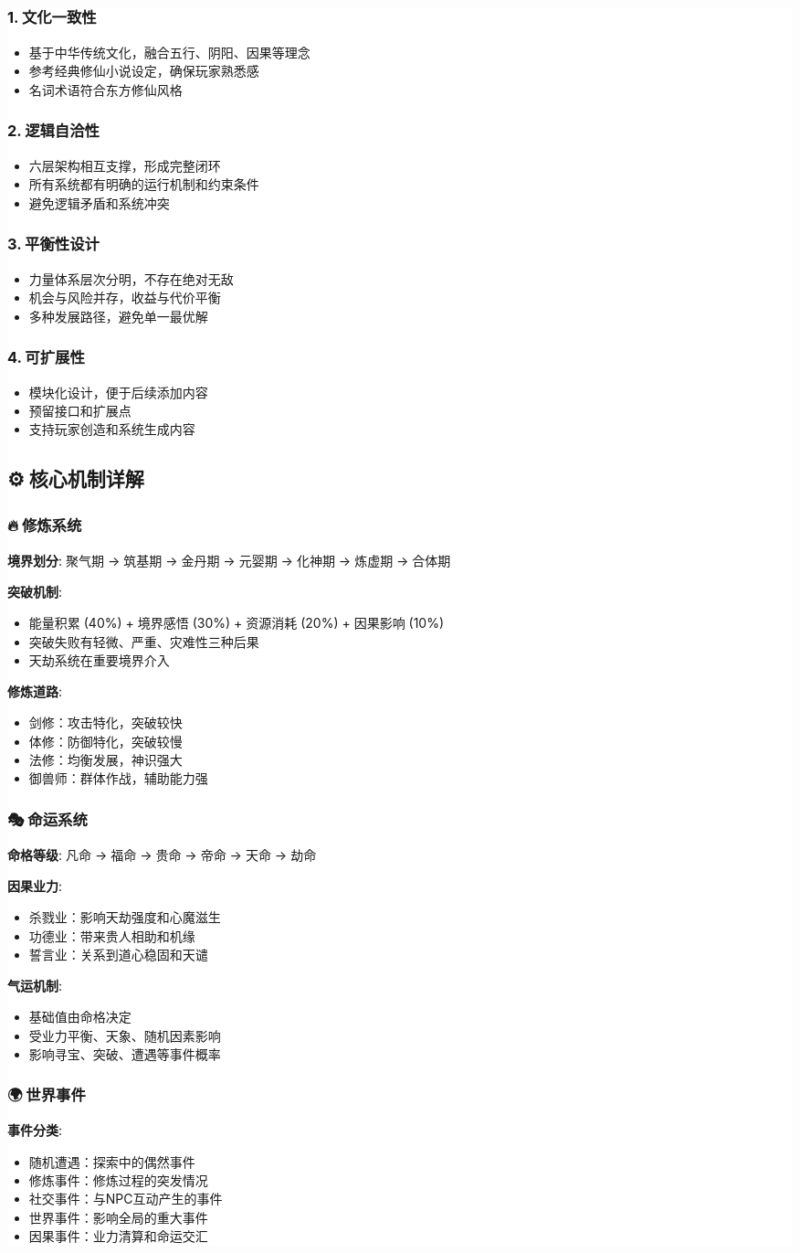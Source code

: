 ### 1. 文化一致性
- 基于中华传统文化，融合五行、阴阳、因果等理念
- 参考经典修仙小说设定，确保玩家熟悉感
- 名词术语符合东方修仙风格

### 2. 逻辑自洽性
- 六层架构相互支撑，形成完整闭环
- 所有系统都有明确的运行机制和约束条件
- 避免逻辑矛盾和系统冲突

### 3. 平衡性设计
- 力量体系层次分明，不存在绝对无敌
- 机会与风险并存，收益与代价平衡
- 多种发展路径，避免单一最优解

### 4. 可扩展性
- 模块化设计，便于后续添加内容
- 预留接口和扩展点
- 支持玩家创造和系统生成内容

## ⚙️ 核心机制详解

### 🔥 修炼系统
**境界划分**: 聚气期 → 筑基期 → 金丹期 → 元婴期 → 化神期 → 炼虚期 → 合体期

**突破机制**:
- 能量积累 (40%) + 境界感悟 (30%) + 资源消耗 (20%) + 因果影响 (10%)
- 突破失败有轻微、严重、灾难性三种后果
- 天劫系统在重要境界介入

**修炼道路**:
- 剑修：攻击特化，突破较快
- 体修：防御特化，突破较慢
- 法修：均衡发展，神识强大
- 御兽师：群体作战，辅助能力强

### 🎭 命运系统
**命格等级**: 凡命 → 福命 → 贵命 → 帝命 → 天命 → 劫命

**因果业力**:
- 杀戮业：影响天劫强度和心魔滋生
- 功德业：带来贵人相助和机缘
- 誓言业：关系到道心稳固和天谴

**气运机制**:
- 基础值由命格决定
- 受业力平衡、天象、随机因素影响
- 影响寻宝、突破、遭遇等事件概率

### 🌍 世界事件
**事件分类**:
- 随机遭遇：探索中的偶然事件
- 修炼事件：修炼过程的突发情况
- 社交事件：与NPC互动产生的事件
- 世界事件：影响全局的重大事件
- 因果事件：业力清算和命运交汇
